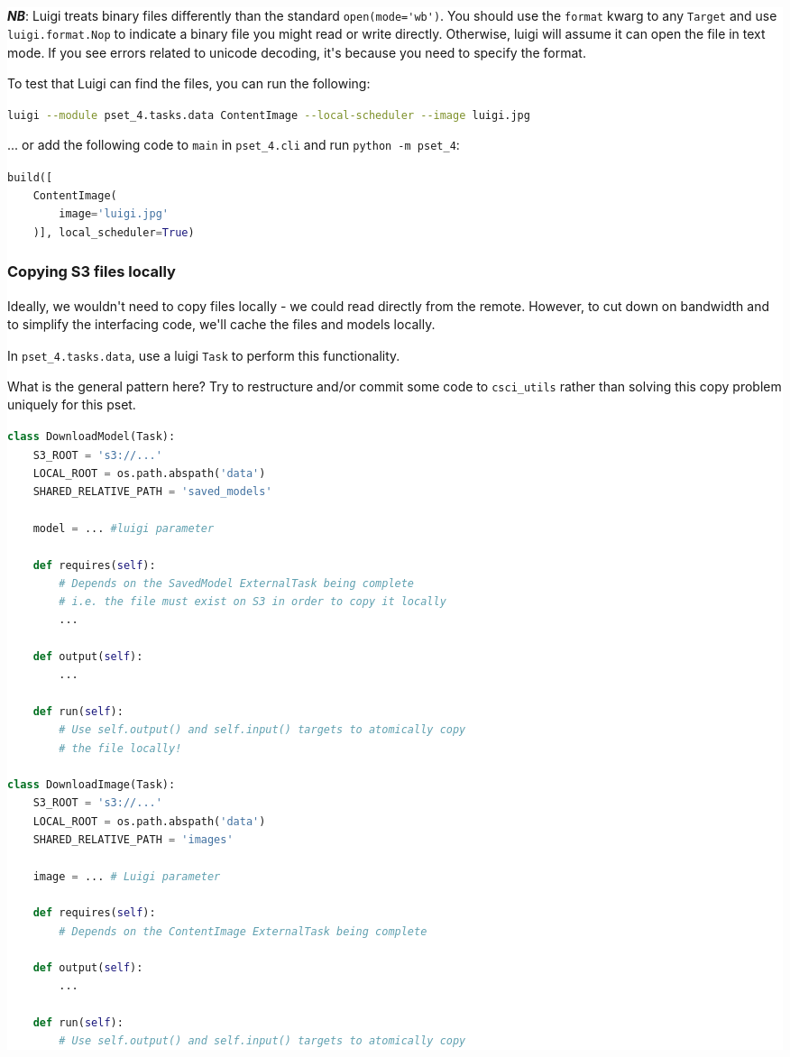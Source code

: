 ***NB***: Luigi treats binary files differently than the standard
`open(mode='wb')`. You should use the `format` kwarg to any `Target` and use
`luigi.format.Nop` to indicate a binary file you might read or write directly.
Otherwise, luigi will assume it can open the file in text mode.  If you see
errors related to unicode decoding, it's because you need to specify the format.

To test that Luigi can find the files, you can run the following:

```bash
luigi --module pset_4.tasks.data ContentImage --local-scheduler --image luigi.jpg
```

... or add the following code to `main` in `pset_4.cli` and run `python -m
pset_4`:

```python
build([
    ContentImage(
        image='luigi.jpg'
    )], local_scheduler=True)
```

### Copying S3 files locally

Ideally, we wouldn't need to copy files locally - we could read directly from
the remote.  However, to cut down on bandwidth and to simplify the interfacing
code, we'll cache the files and models locally.

In `pset_4.tasks.data`, use a luigi `Task` to perform this functionality.

What is the general pattern here?  Try to restructure and/or commit some code to
`csci_utils` rather than solving this copy problem uniquely for this pset.

```python
class DownloadModel(Task):
    S3_ROOT = 's3://...'
    LOCAL_ROOT = os.path.abspath('data')
    SHARED_RELATIVE_PATH = 'saved_models'

    model = ... #luigi parameter

    def requires(self):
        # Depends on the SavedModel ExternalTask being complete
        # i.e. the file must exist on S3 in order to copy it locally
        ...

    def output(self):
        ...

    def run(self):
        # Use self.output() and self.input() targets to atomically copy
        # the file locally!

class DownloadImage(Task):
    S3_ROOT = 's3://...'
    LOCAL_ROOT = os.path.abspath('data')
    SHARED_RELATIVE_PATH = 'images'

    image = ... # Luigi parameter

    def requires(self):
        # Depends on the ContentImage ExternalTask being complete

    def output(self):
        ...

    def run(self):
        # Use self.output() and self.input() targets to atomically copy
```